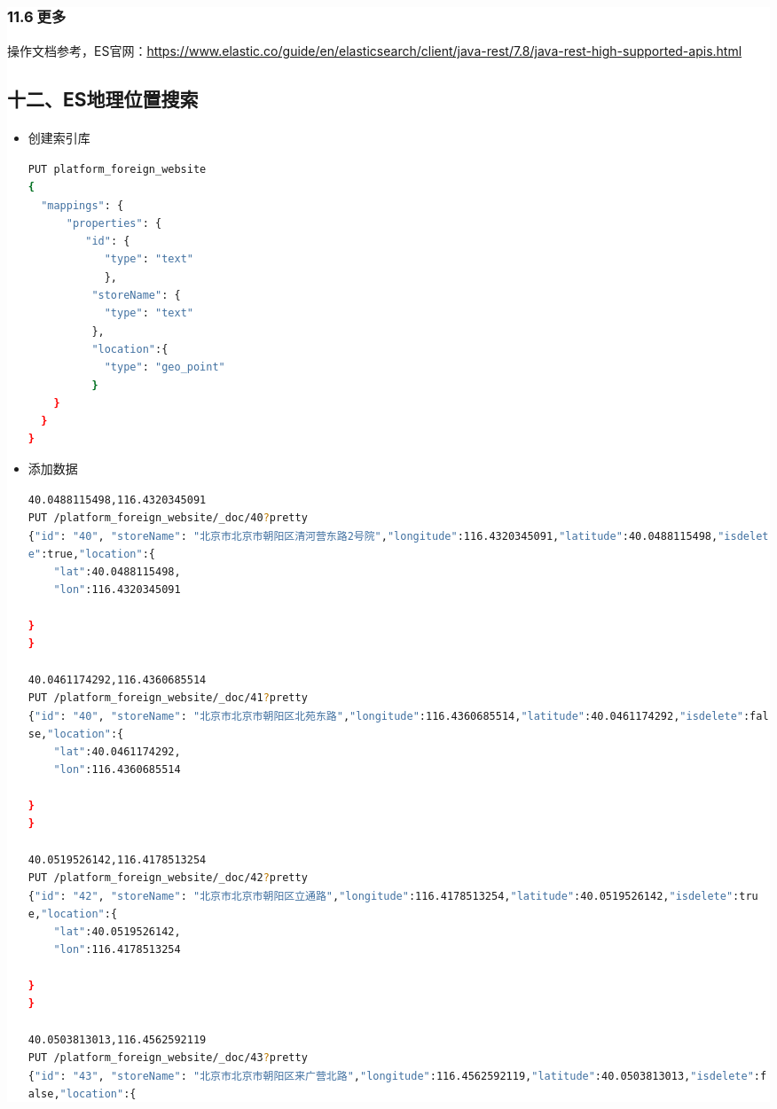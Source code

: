 ### 11.6 更多

操作文档参考，ES官网：https://www.elastic.co/guide/en/elasticsearch/client/java-rest/7.8/java-rest-high-supported-apis.html

## 十二、ES地理位置搜索

* 创建索引库

  ```sh
  PUT platform_foreign_website
  {
    "mappings": {
        "properties": {
           "id": {
              "type": "text"
              },
            "storeName": {
              "type": "text"
            },
            "location":{
              "type": "geo_point"
            }
      }
    }
  }
  ```

* 添加数据

  ```sh
  40.0488115498,116.4320345091
  PUT /platform_foreign_website/_doc/40?pretty
  {"id": "40", "storeName": "北京市北京市朝阳区清河营东路2号院","longitude":116.4320345091,"latitude":40.0488115498,"isdelete":true,"location":{
      "lat":40.0488115498,
      "lon":116.4320345091
    
  }
  }
  
  40.0461174292,116.4360685514
  PUT /platform_foreign_website/_doc/41?pretty
  {"id": "40", "storeName": "北京市北京市朝阳区北苑东路","longitude":116.4360685514,"latitude":40.0461174292,"isdelete":false,"location":{
      "lat":40.0461174292,
      "lon":116.4360685514
    
  }
  }
  
  40.0519526142,116.4178513254
  PUT /platform_foreign_website/_doc/42?pretty
  {"id": "42", "storeName": "北京市北京市朝阳区立通路","longitude":116.4178513254,"latitude":40.0519526142,"isdelete":true,"location":{
      "lat":40.0519526142,
      "lon":116.4178513254
    
  }
  }
  
  40.0503813013,116.4562592119
  PUT /platform_foreign_website/_doc/43?pretty
  {"id": "43", "storeName": "北京市北京市朝阳区来广营北路","longitude":116.4562592119,"latitude":40.0503813013,"isdelete":false,"location":{
  ```